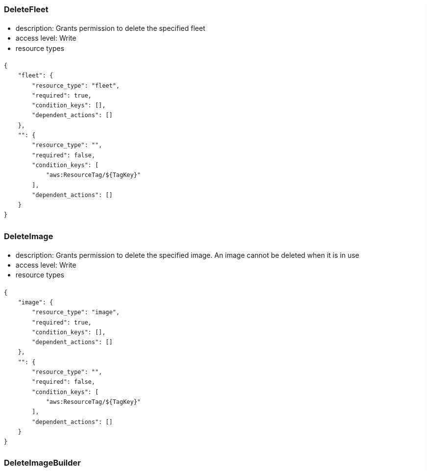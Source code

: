 ### DeleteFleet

- description: Grants permission to delete the specified fleet
- access level: Write
- resource types

```
{
    "fleet": {
        "resource_type": "fleet",
        "required": true,
        "condition_keys": [],
        "dependent_actions": []
    },
    "": {
        "resource_type": "",
        "required": false,
        "condition_keys": [
            "aws:ResourceTag/${TagKey}"
        ],
        "dependent_actions": []
    }
}
```

### DeleteImage

- description: Grants permission to delete the specified image. An image cannot be deleted when it is in use
- access level: Write
- resource types

```
{
    "image": {
        "resource_type": "image",
        "required": true,
        "condition_keys": [],
        "dependent_actions": []
    },
    "": {
        "resource_type": "",
        "required": false,
        "condition_keys": [
            "aws:ResourceTag/${TagKey}"
        ],
        "dependent_actions": []
    }
}
```

### DeleteImageBuilder
